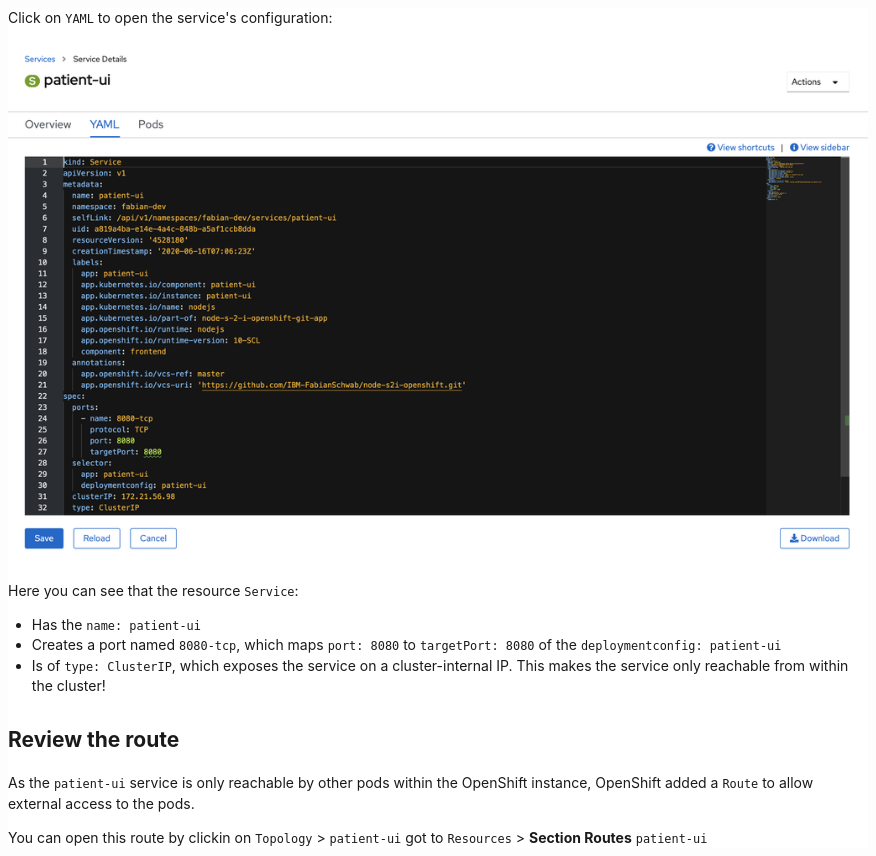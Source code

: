 Click on `YAML` to open the service's configuration:

![Service YAML](lab-03-images/service-yaml.png)

Here you can see that the resource `Service`:

* Has the `name: patient-ui`
* Creates a port named `8080-tcp`, which maps `port: 8080` to `targetPort: 8080` of the `deploymentconfig: patient-ui`
* Is of `type: ClusterIP`, which exposes the service on a cluster-internal IP. This makes the service only reachable from within the cluster!

## Review the route

As the `patient-ui` service is only reachable by other pods within the OpenShift instance, OpenShift added a `Route` to allow external access to the pods.

You can open this route by clickin on `Topology` > `patient-ui` got to `Resources` > **Section Routes** `patient-ui`
